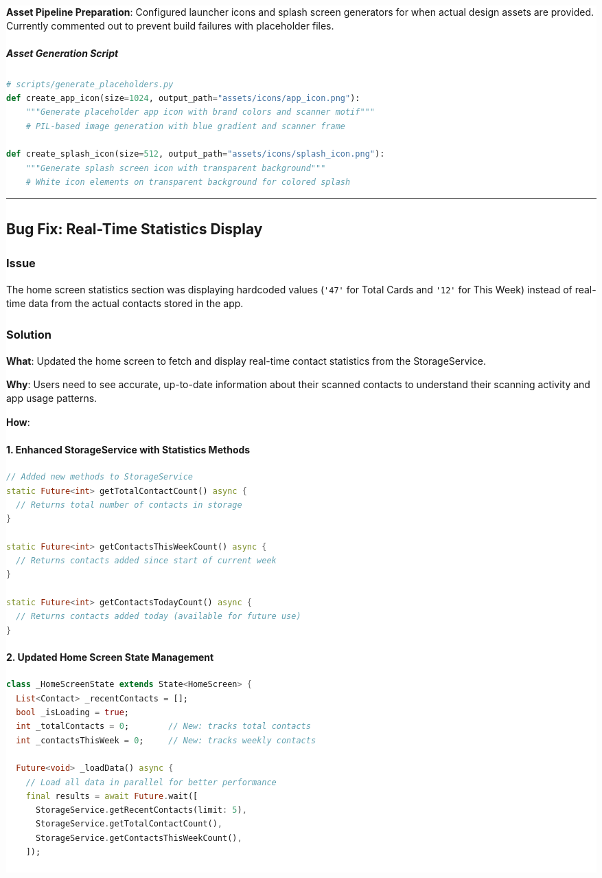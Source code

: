 **Asset Pipeline Preparation**: Configured launcher icons and splash screen generators for when actual design assets are provided. Currently commented out to prevent build failures with placeholder files.

##### Asset Generation Script
```python
# scripts/generate_placeholders.py
def create_app_icon(size=1024, output_path="assets/icons/app_icon.png"):
    """Generate placeholder app icon with brand colors and scanner motif"""
    # PIL-based image generation with blue gradient and scanner frame
    
def create_splash_icon(size=512, output_path="assets/icons/splash_icon.png"):
    """Generate splash screen icon with transparent background"""
    # White icon elements on transparent background for colored splash
```

---

## Bug Fix: Real-Time Statistics Display

### Issue
The home screen statistics section was displaying hardcoded values (`'47'` for Total Cards and `'12'` for This Week) instead of real-time data from the actual contacts stored in the app.

### Solution
**What**: Updated the home screen to fetch and display real-time contact statistics from the StorageService.

**Why**: Users need to see accurate, up-to-date information about their scanned contacts to understand their scanning activity and app usage patterns.

**How**: 

#### 1. Enhanced StorageService with Statistics Methods
```dart
// Added new methods to StorageService
static Future<int> getTotalContactCount() async {
  // Returns total number of contacts in storage
}

static Future<int> getContactsThisWeekCount() async {
  // Returns contacts added since start of current week
}

static Future<int> getContactsTodayCount() async {
  // Returns contacts added today (available for future use)
}
```

#### 2. Updated Home Screen State Management
```dart
class _HomeScreenState extends State<HomeScreen> {
  List<Contact> _recentContacts = [];
  bool _isLoading = true;
  int _totalContacts = 0;        // New: tracks total contacts
  int _contactsThisWeek = 0;     // New: tracks weekly contacts

  Future<void> _loadData() async {
    // Load all data in parallel for better performance
    final results = await Future.wait([
      StorageService.getRecentContacts(limit: 5),
      StorageService.getTotalContactCount(),
      StorageService.getContactsThisWeekCount(),
    ]);
    
```